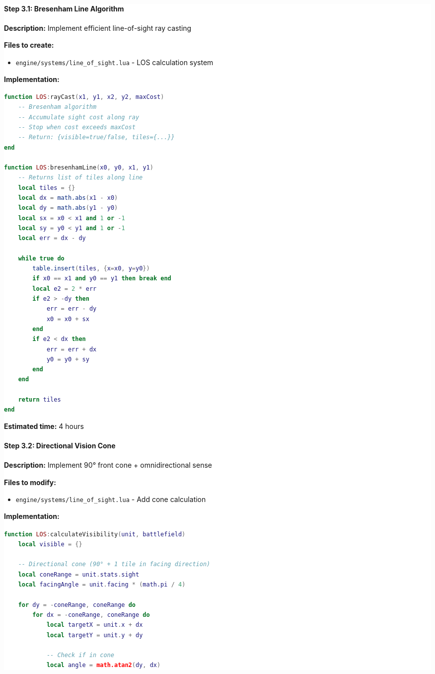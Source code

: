 #### Step 3.1: Bresenham Line Algorithm
**Description:** Implement efficient line-of-sight ray casting

**Files to create:**
- `engine/systems/line_of_sight.lua` - LOS calculation system

**Implementation:**
```lua
function LOS:rayCast(x1, y1, x2, y2, maxCost)
    -- Bresenham algorithm
    -- Accumulate sight cost along ray
    -- Stop when cost exceeds maxCost
    -- Return: {visible=true/false, tiles={...}}
end

function LOS:bresenhamLine(x0, y0, x1, y1)
    -- Returns list of tiles along line
    local tiles = {}
    local dx = math.abs(x1 - x0)
    local dy = math.abs(y1 - y0)
    local sx = x0 < x1 and 1 or -1
    local sy = y0 < y1 and 1 or -1
    local err = dx - dy
    
    while true do
        table.insert(tiles, {x=x0, y=y0})
        if x0 == x1 and y0 == y1 then break end
        local e2 = 2 * err
        if e2 > -dy then
            err = err - dy
            x0 = x0 + sx
        end
        if e2 < dx then
            err = err + dx
            y0 = y0 + sy
        end
    end
    
    return tiles
end
```

**Estimated time:** 4 hours

#### Step 3.2: Directional Vision Cone
**Description:** Implement 90° front cone + omnidirectional sense

**Files to modify:**
- `engine/systems/line_of_sight.lua` - Add cone calculation

**Implementation:**
```lua
function LOS:calculateVisibility(unit, battlefield)
    local visible = {}
    
    -- Directional cone (90° + 1 tile in facing direction)
    local coneRange = unit.stats.sight
    local facingAngle = unit.facing * (math.pi / 4)
    
    for dy = -coneRange, coneRange do
        for dx = -coneRange, coneRange do
            local targetX = unit.x + dx
            local targetY = unit.y + dy
            
            -- Check if in cone
            local angle = math.atan2(dy, dx)
```